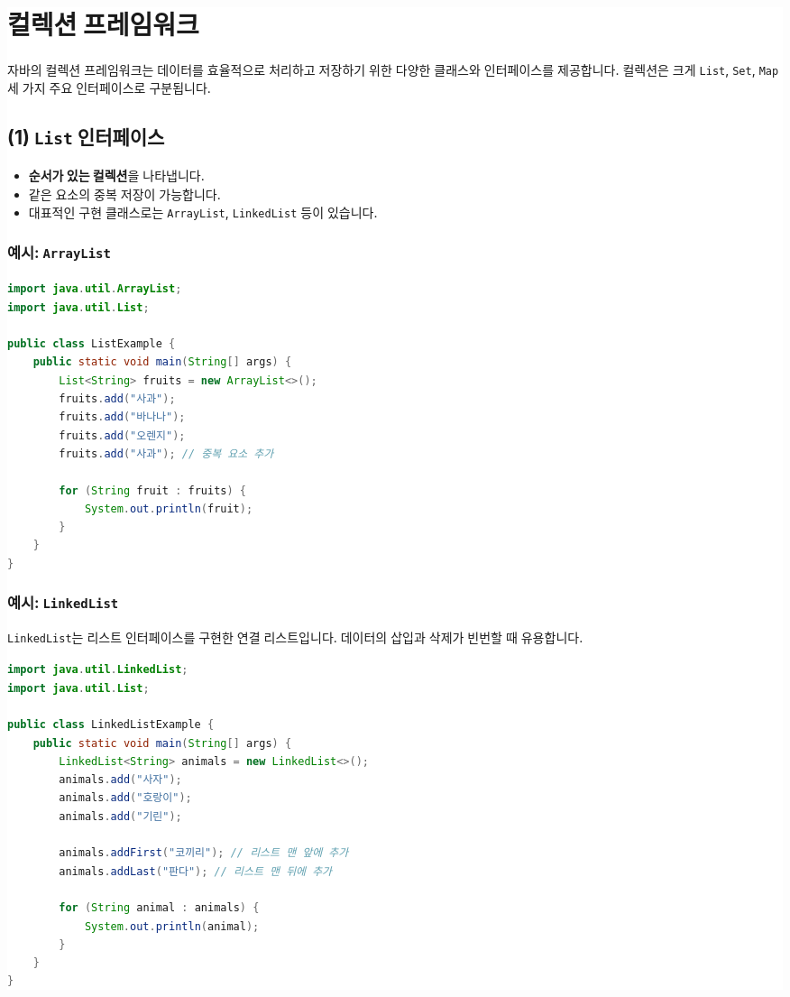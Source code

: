 # 컬렉션 프레임워크

자바의 컬렉션 프레임워크는 데이터를 효율적으로 처리하고 저장하기 위한 다양한 클래스와 인터페이스를 제공합니다. 컬렉션은 크게 `List`, `Set`, `Map` 세 가지 주요 인터페이스로 구분됩니다.

## (1) `List` 인터페이스
- **순서가 있는 컬렉션**을 나타냅니다.
- 같은 요소의 중복 저장이 가능합니다.
- 대표적인 구현 클래스로는 `ArrayList`, `LinkedList` 등이 있습니다.

### 예시: `ArrayList`
```java
import java.util.ArrayList;
import java.util.List;

public class ListExample {
    public static void main(String[] args) {
        List<String> fruits = new ArrayList<>();
        fruits.add("사과");
        fruits.add("바나나");
        fruits.add("오렌지");
        fruits.add("사과"); // 중복 요소 추가

        for (String fruit : fruits) {
            System.out.println(fruit);
        }
    }
}
```

###  예시: `LinkedList`
`LinkedList`는 리스트 인터페이스를 구현한 연결 리스트입니다. 데이터의 삽입과 삭제가 빈번할 때 유용합니다.

```java
import java.util.LinkedList;
import java.util.List;

public class LinkedListExample {
    public static void main(String[] args) {
        LinkedList<String> animals = new LinkedList<>();
        animals.add("사자");
        animals.add("호랑이");
        animals.add("기린");

        animals.addFirst("코끼리"); // 리스트 맨 앞에 추가
        animals.addLast("판다"); // 리스트 맨 뒤에 추가

        for (String animal : animals) {
            System.out.println(animal);
        }
    }
}
```
